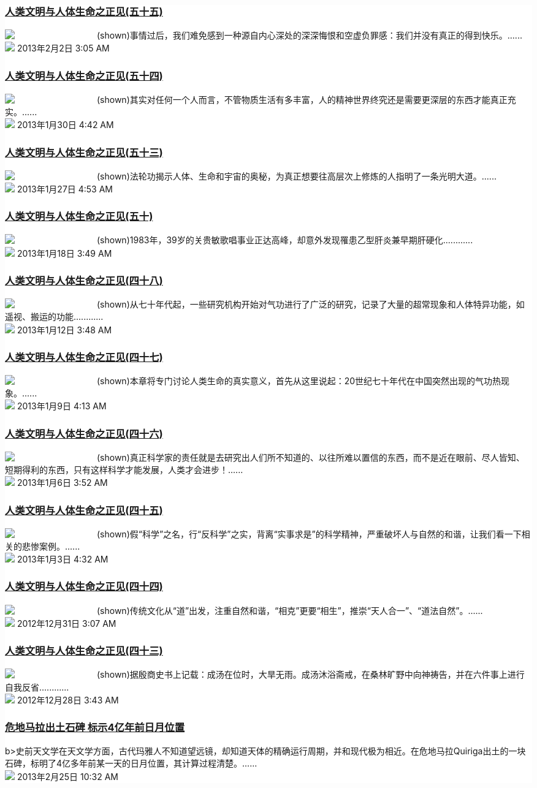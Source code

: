 <tr><td width="742"><h3><a href="https://github.com/1992513/djy/blob/master/gb/13/1/29/n3788763.md#1" target="_blank">人类文明与人体生命之正见(五十五)</a><br></h3><a href="https://github.com/1992513/djy/blob/master/gb/13/1/29/n3788763.md#1" target="_blank"><img width="150" src="https://i.epochtimes.com/assets/uploads/2013/01/100426025839100445-150x120.jpg" align ="left"></a>(shown)事情过后，我们难免感到一种源自内心深处的深深悔恨和空虚负罪感：我们并没有真正的得到快乐。......<br><img align="bottom" src="https://www.epochtimes.com/assets/themes/djy/images/time.gif"> 2013年2月2日 3:05 AM									</td></tr>
<tr><td width="742"><h3><a href="https://github.com/1992513/djy/blob/master/gb/13/1/28/n3787160.md#1" target="_blank">人类文明与人体生命之正见(五十四)</a><br></h3><a href="https://github.com/1992513/djy/blob/master/gb/13/1/28/n3787160.md#1" target="_blank"><img width="150" src="https://i.epochtimes.com/assets/uploads/2013/01/110707142000100445-150x120.jpg" align ="left"></a>(shown)其实对任何一个人而言，不管物质生活有多丰富，人的精神世界终究还是需要更深层的东西才能真正充实。......<br><img align="bottom" src="https://www.epochtimes.com/assets/themes/djy/images/time.gif"> 2013年1月30日 4:42 AM									</td></tr>
<tr><td width="742"><h3><a href="https://github.com/1992513/djy/blob/master/gb/13/1/20/n3781056.md#1" target="_blank">人类文明与人体生命之正见(五十三)</a><br></h3><a href="https://github.com/1992513/djy/blob/master/gb/13/1/20/n3781056.md#1" target="_blank"><img width="150" src="https://i.epochtimes.com/assets/uploads/2013/01/110809130914100311-150x120.jpg" align ="left"></a>(shown)法轮功揭示人体、生命和宇宙的奥秘，为真正想要往高层次上修炼的人指明了一条光明大道。......<br><img align="bottom" src="https://www.epochtimes.com/assets/themes/djy/images/time.gif"> 2013年1月27日 4:53 AM									</td></tr>
<tr><td width="742"><h3><a href="https://github.com/1992513/djy/blob/master/gb/13/1/14/n3776698.md#1" target="_blank">人类文明与人体生命之正见(五十)</a><br></h3><a href="https://github.com/1992513/djy/blob/master/gb/13/1/14/n3776698.md#1" target="_blank"><img width="150" src="https://i.epochtimes.com/assets/uploads/2013/01/1102150341182124-150x120.jpg" align ="left"></a>(shown)1983年，39岁的关贵敏歌唱事业正达高峰，却意外发现罹患乙型肝炎兼早期肝硬化............<br><img align="bottom" src="https://www.epochtimes.com/assets/themes/djy/images/time.gif"> 2013年1月18日 3:49 AM									</td></tr>
<tr><td width="742"><h3><a href="https://github.com/1992513/djy/blob/master/gb/13/1/9/n3772773.md#1" target="_blank">人类文明与人体生命之正见(四十八)</a><br></h3><a href="https://github.com/1992513/djy/blob/master/gb/13/1/9/n3772773.md#1" target="_blank"><img width="150" src="https://i.epochtimes.com/assets/uploads/2013/01/1207021002211778-150x120.jpg" align ="left"></a>(shown)从七十年代起，一些研究机构开始对气功进行了广泛的研究，记录了大量的超常现象和人体特异功能，如遥视、搬运的功能............<br><img align="bottom" src="https://www.epochtimes.com/assets/themes/djy/images/time.gif"> 2013年1月12日 3:48 AM									</td></tr>
<tr><td width="742"><h3><a href="https://github.com/1992513/djy/blob/master/gb/13/1/6/n3769949.md#1" target="_blank">人类文明与人体生命之正见(四十七)</a><br></h3><a href="https://github.com/1992513/djy/blob/master/gb/13/1/6/n3769949.md#1" target="_blank"><img width="150" src="https://i.epochtimes.com/assets/uploads/2013/01/100519112216100445-150x120.jpg" align ="left"></a>(shown)本章将专门讨论人类生命的真实意义，首先从这里说起：20世纪七十年代在中国突然出现的气功热现象。......<br><img align="bottom" src="https://www.epochtimes.com/assets/themes/djy/images/time.gif"> 2013年1月9日 4:13 AM									</td></tr>
<tr><td width="742"><h3><a href="https://github.com/1992513/djy/blob/master/gb/13/1/2/n3767212.md#1" target="_blank">人类文明与人体生命之正见(四十六)</a><br></h3><a href="https://github.com/1992513/djy/blob/master/gb/13/1/2/n3767212.md#1" target="_blank"><img width="150" src="https://i.epochtimes.com/assets/uploads/2013/01/111028174843100445-150x120.jpg" align ="left"></a>(shown)真正科学家的责任就是去研究出人们所不知道的、以往所难以置信的东西，而不是近在眼前、尽人皆知、短期得利的东西，只有这样科学才能发展，人类才会进步！......<br><img align="bottom" src="https://www.epochtimes.com/assets/themes/djy/images/time.gif"> 2013年1月6日 3:52 AM									</td></tr>
<tr><td width="742"><h3><a href="https://github.com/1992513/djy/blob/master/gb/13/1/1/n3766259.md#1" target="_blank">人类文明与人体生命之正见(四十五)</a><br></h3><a href="https://github.com/1992513/djy/blob/master/gb/13/1/1/n3766259.md#1" target="_blank"><img width="150" src="https://i.epochtimes.com/assets/uploads/2013/01/0911071159361662-150x120.jpg" align ="left"></a>(shown)假“科学”之名，行“反科学”之实，背离“实事求是”的科学精神，严重破坏人与自然的和谐，让我们看一下相关的悲惨案例。......<br><img align="bottom" src="https://www.epochtimes.com/assets/themes/djy/images/time.gif"> 2013年1月3日 4:32 AM									</td></tr>
<tr><td width="742"><h3><a href="https://github.com/1992513/djy/blob/master/gb/12/12/26/n3762085.md#1" target="_blank">人类文明与人体生命之正见(四十四)</a><br></h3><a href="https://github.com/1992513/djy/blob/master/gb/12/12/26/n3762085.md#1" target="_blank"><img width="150" src="https://i.epochtimes.com/assets/uploads/2012/12/110711152216100445-150x120.jpg" align ="left"></a>(shown)传统文化从“道”出发，注重自然和谐，“相克”更要“相生”，推崇“天人合一”、“道法自然”。......<br><img align="bottom" src="https://www.epochtimes.com/assets/themes/djy/images/time.gif"> 2012年12月31日 3:07 AM									</td></tr>
<tr><td width="742"><h3><a href="https://github.com/1992513/djy/blob/master/gb/12/12/25/n3761360.md#1" target="_blank">人类文明与人体生命之正见(四十三)</a><br></h3><a href="https://github.com/1992513/djy/blob/master/gb/12/12/25/n3761360.md#1" target="_blank"><img width="150" src="https://i.epochtimes.com/assets/uploads/2012/12/1210301312342382-150x120.jpg" align ="left"></a>(shown)据殷商史书上记载：成汤在位时，大旱无雨。成汤沐浴斋戒，在桑林旷野中向神祷告，并在六件事上进行自我反省............<br><img align="bottom" src="https://www.epochtimes.com/assets/themes/djy/images/time.gif"> 2012年12月28日 3:43 AM									</td></tr>
<tr><td width="742"><h3><a href="https://github.com/1992513/djy/blob/master/gb/13/2/24/n3808166.md#1" target="_blank">危地马拉出土石碑 标示4亿年前日月位置</a><br></h3>b>史前天文学在天文学方面，古代玛雅人不知道望远镜，却知道天体的精确运行周期，并和现代极为相近。在危地马拉Quiriga出土的一块石碑，标明了4亿多年前某一天的日月位置，其计算过程清楚。......<br><img align="bottom" src="https://www.epochtimes.com/assets/themes/djy/images/time.gif"> 2013年2月25日 10:32 AM									</td></tr>